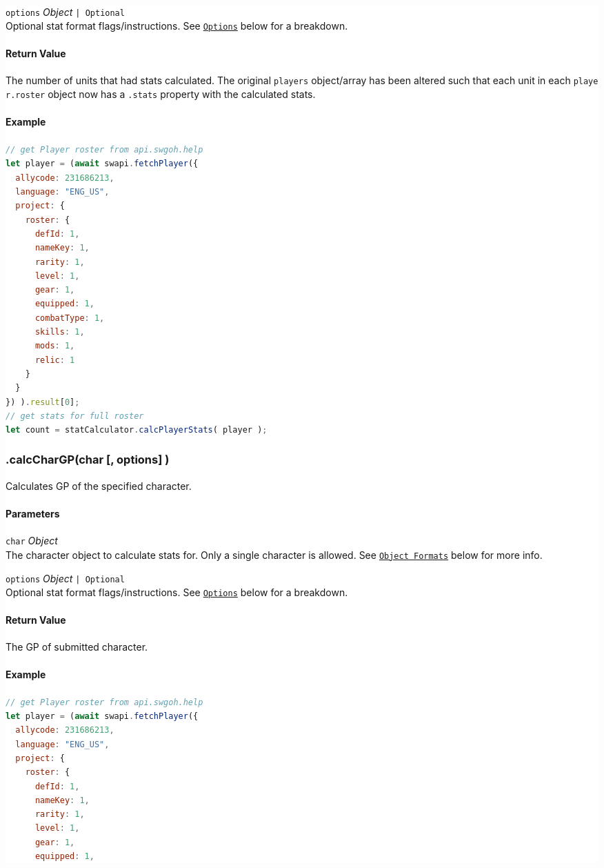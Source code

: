 `options` *Object* `| Optional`\
Optional stat format flags/instructions.  See [`Options`](#options) below for a breakdown.

#### Return Value ####

The number of units that had stats calculated.
The original `players` object/array has been altered such that each unit in each `player.roster` object now has a `.stats` property with the calculated stats.

#### Example ####

```js
// get Player roster from api.swgoh.help
let player = (await swapi.fetchPlayer({
  allycode: 231686213,
  language: "ENG_US",
  project: {
    roster: {
      defId: 1,
      nameKey: 1,
      rarity: 1,
      level: 1,
      gear: 1,
      equipped: 1,
      combatType: 1,
      skills: 1,
      mods: 1,
      relic: 1
    }
  }
}) ).result[0];
// get stats for full roster
let count = statCalculator.calcPlayerStats( player );
```

### .calcCharGP(char [, options] ) ###

Calculates GP of the specified character.

#### Parameters ####

`char` *Object*\
The character object to calculate stats for. Only a single character is allowed. See [`Object Formats`](#object-formats) below for more info.

`options` *Object* `| Optional`\
Optional stat format flags/instructions.  See [`Options`](#options) below for a breakdown.

#### Return Value ####

The GP of submitted character.

#### Example ####

```js
// get Player roster from api.swgoh.help
let player = (await swapi.fetchPlayer({
  allycode: 231686213,
  language: "ENG_US",
  project: {
    roster: {
      defId: 1,
      nameKey: 1,
      rarity: 1,
      level: 1,
      gear: 1,
      equipped: 1,
```